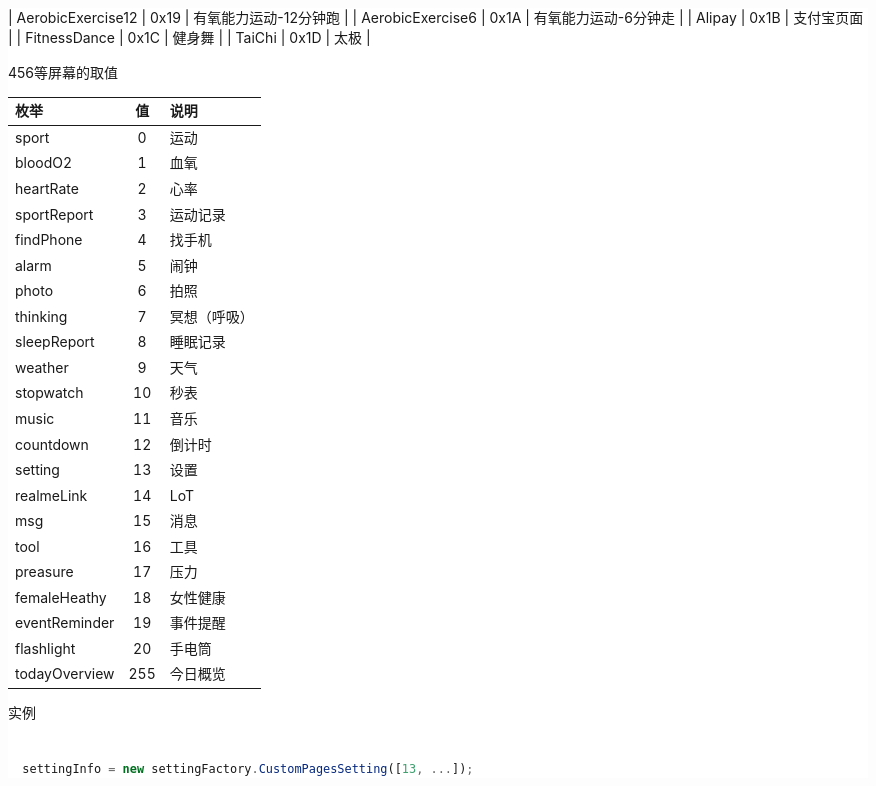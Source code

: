 | AerobicExercise12 | 0x19  | 有氧能力运动-12分钟跑 |
| AerobicExercise6  | 0x1A  | 有氧能力运动-6分钟走  |
| Alipay            | 0x1B  | 支付宝页面            |
| FitnessDance      | 0x1C  | 健身舞                |
| TaiChi            | 0x1D  | 太极                  |

456等屏幕的取值 

| 枚举          |  值   | 说明         |
| :------------ | :---: | :----------- |
| sport         |   0   | 运动         |
| bloodO2       |   1   | 血氧         |
| heartRate     |   2   | 心率         |
| sportReport   |   3   | 运动记录     |
| findPhone     |   4   | 找手机       |
| alarm         |   5   | 闹钟         |
| photo         |   6   | 拍照         |
| thinking      |   7   | 冥想（呼吸） |
| sleepReport   |   8   | 睡眠记录     |
| weather       |   9   | 天气         |
| stopwatch     |  10   | 秒表         |
| music         |  11   | 音乐         |
| countdown     |  12   | 倒计时       |
| setting       |  13   | 设置         |
| realmeLink    |  14   | LoT          |
| msg           |  15   | 消息         |
| tool          |  16   | 工具         |
| preasure      |  17   | 压力         |
| femaleHeathy  |  18   | 女性健康     |
| eventReminder |  19   | 事件提醒     |
| flashlight    |  20   | 手电筒       |
| todayOverview |  255  | 今日概览     |

实例
```javascript

  settingInfo = new settingFactory.CustomPagesSetting([13, ...]);
```
